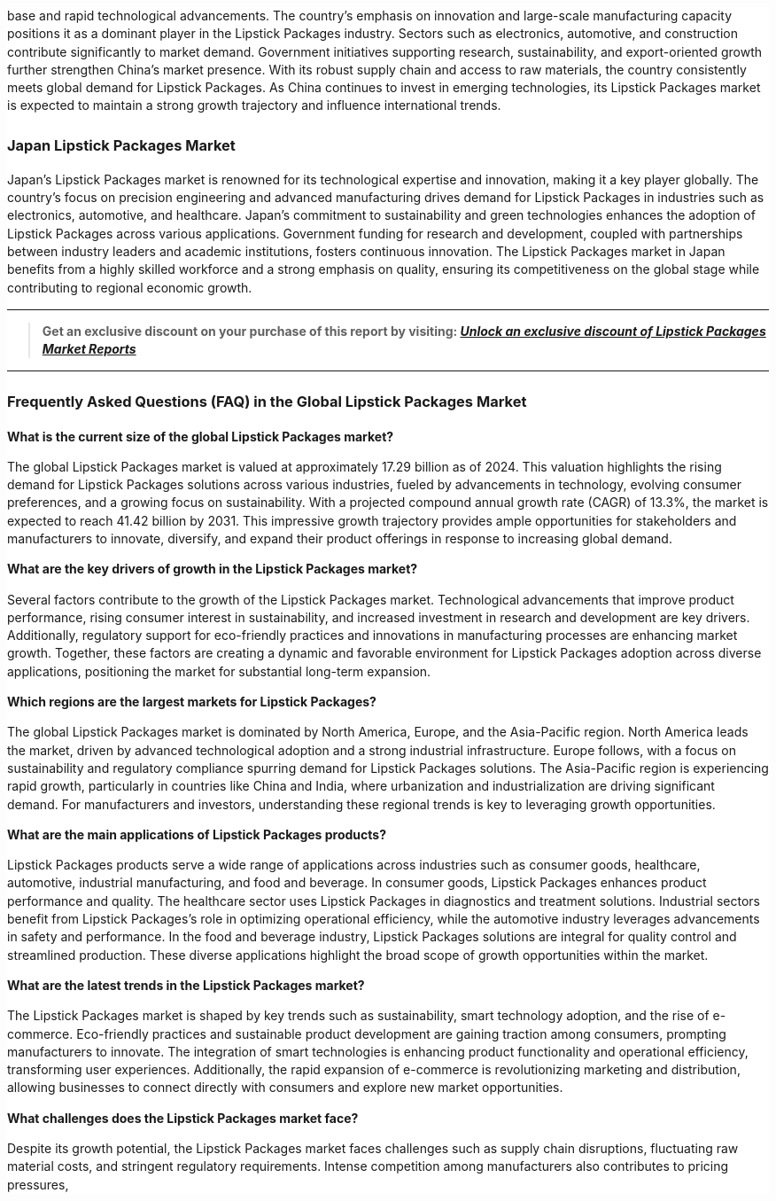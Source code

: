 base and rapid technological advancements. The country&rsquo;s emphasis on innovation and large-scale manufacturing capacity positions it as a dominant player in the Lipstick Packages industry. Sectors such as electronics, automotive, and construction contribute significantly to market demand. Government initiatives supporting research, sustainability, and export-oriented growth further strengthen China&rsquo;s market presence. With its robust supply chain and access to raw materials, the country consistently meets global demand for Lipstick Packages. As China continues to invest in emerging technologies, its Lipstick Packages market is expected to maintain a strong growth trajectory and influence international trends.</p><h3>Japan Lipstick Packages Market</h3><p>Japan&rsquo;s Lipstick Packages market is renowned for its technological expertise and innovation, making it a key player globally. The country&rsquo;s focus on precision engineering and advanced manufacturing drives demand for Lipstick Packages in industries such as electronics, automotive, and healthcare. Japan&rsquo;s commitment to sustainability and green technologies enhances the adoption of Lipstick Packages across various applications. Government funding for research and development, coupled with partnerships between industry leaders and academic institutions, fosters continuous innovation. The Lipstick Packages market in Japan benefits from a highly skilled workforce and a strong emphasis on quality, ensuring its competitiveness on the global stage while contributing to regional economic growth.</p><hr /><blockquote><p><strong>Get an exclusive discount on your purchase of this report by visiting: <em><a href="://marketresearchpulse.com/ask-for-discount/148670?utm_source=Github&amp;utm_medium=019">Unlock an exclusive discount of Lipstick Packages Market Reports</a></em>&nbsp;</strong></p></blockquote><hr /><h3>Frequently Asked Questions (FAQ) in the Global Lipstick Packages Market</h3><p><strong>What is the current size of the global Lipstick Packages market?</strong></p><p>The global Lipstick Packages market is valued at approximately 17.29 billion as of 2024. This valuation highlights the rising demand for Lipstick Packages solutions across various industries, fueled by advancements in technology, evolving consumer preferences, and a growing focus on sustainability. With a projected compound annual growth rate (CAGR) of 13.3%, the market is expected to reach 41.42 billion by 2031. This impressive growth trajectory provides ample opportunities for stakeholders and manufacturers to innovate, diversify, and expand their product offerings in response to increasing global demand.</p><p><strong>What are the key drivers of growth in the Lipstick Packages market?</strong></p><p>Several factors contribute to the growth of the Lipstick Packages market. Technological advancements that improve product performance, rising consumer interest in sustainability, and increased investment in research and development are key drivers. Additionally, regulatory support for eco-friendly practices and innovations in manufacturing processes are enhancing market growth. Together, these factors are creating a dynamic and favorable environment for Lipstick Packages adoption across diverse applications, positioning the market for substantial long-term expansion.</p><p><strong>Which regions are the largest markets for Lipstick Packages?</strong></p><p>The global Lipstick Packages market is dominated by North America, Europe, and the Asia-Pacific region. North America leads the market, driven by advanced technological adoption and a strong industrial infrastructure. Europe follows, with a focus on sustainability and regulatory compliance spurring demand for Lipstick Packages solutions. The Asia-Pacific region is experiencing rapid growth, particularly in countries like China and India, where urbanization and industrialization are driving significant demand. For manufacturers and investors, understanding these regional trends is key to leveraging growth opportunities.</p><p><strong>What are the main applications of Lipstick Packages products?</strong></p><p>Lipstick Packages products serve a wide range of applications across industries such as consumer goods, healthcare, automotive, industrial manufacturing, and food and beverage. In consumer goods, Lipstick Packages enhances product performance and quality. The healthcare sector uses Lipstick Packages in diagnostics and treatment solutions. Industrial sectors benefit from Lipstick Packages&rsquo;s role in optimizing operational efficiency, while the automotive industry leverages advancements in safety and performance. In the food and beverage industry, Lipstick Packages solutions are integral for quality control and streamlined production. These diverse applications highlight the broad scope of growth opportunities within the market.</p><p><strong>What are the latest trends in the Lipstick Packages market?</strong></p><p>The Lipstick Packages market is shaped by key trends such as sustainability, smart technology adoption, and the rise of e-commerce. Eco-friendly practices and sustainable product development are gaining traction among consumers, prompting manufacturers to innovate. The integration of smart technologies is enhancing product functionality and operational efficiency, transforming user experiences. Additionally, the rapid expansion of e-commerce is revolutionizing marketing and distribution, allowing businesses to connect directly with consumers and explore new market opportunities.</p><p><strong>What challenges does the Lipstick Packages market face?</strong></p><p>Despite its growth potential, the Lipstick Packages market faces challenges such as supply chain disruptions, fluctuating raw material costs, and stringent regulatory requirements. Intense competition among manufacturers also contributes to pricing pressures,